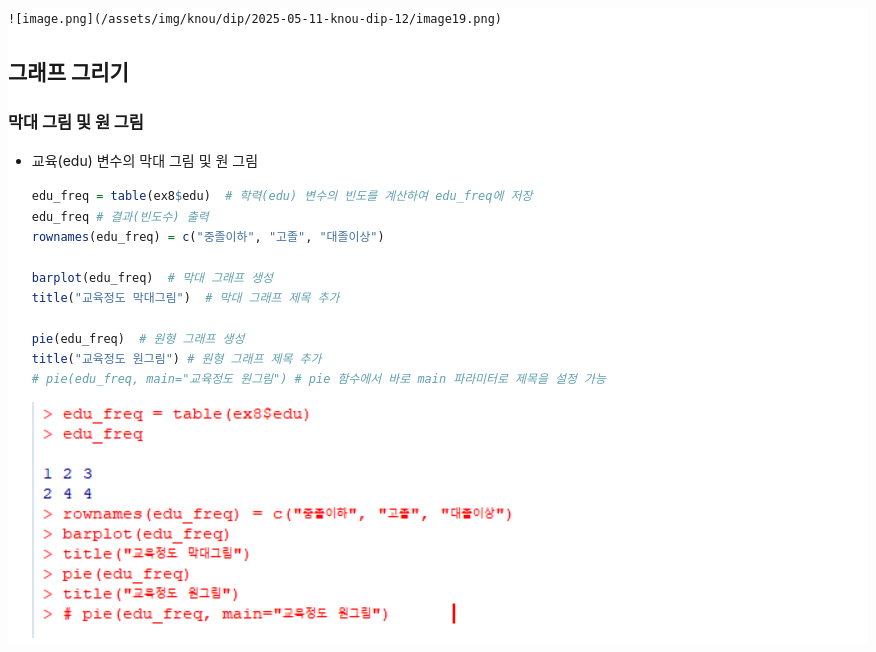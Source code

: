    ![image.png](/assets/img/knou/dip/2025-05-11-knou-dip-12/image19.png)
    

## **그래프 그리기**

### **막대 그림 및 원 그림**

- 교육(edu) 변수의 막대 그림 및 원 그림
    
    ```r
    edu_freq = table(ex8$edu)  # 학력(edu) 변수의 빈도를 계산하여 edu_freq에 저장
    edu_freq # 결과(빈도수) 출력
    rownames(edu_freq) = c("중졸이하", "고졸", "대졸이상")
    
    barplot(edu_freq)  # 막대 그래프 생성
    title("교육정도 막대그림")  # 막대 그래프 제목 추가
    
    pie(edu_freq)  # 원형 그래프 생성
    title("교육정도 원그림") # 원형 그래프 제목 추가
    # pie(edu_freq, main="교육정도 원그림") # pie 함수에서 바로 main 파라미터로 제목을 설정 가능
    ```
    
    ![image.png](/assets/img/knou/dip/2025-05-11-knou-dip-12/image20.png)
    